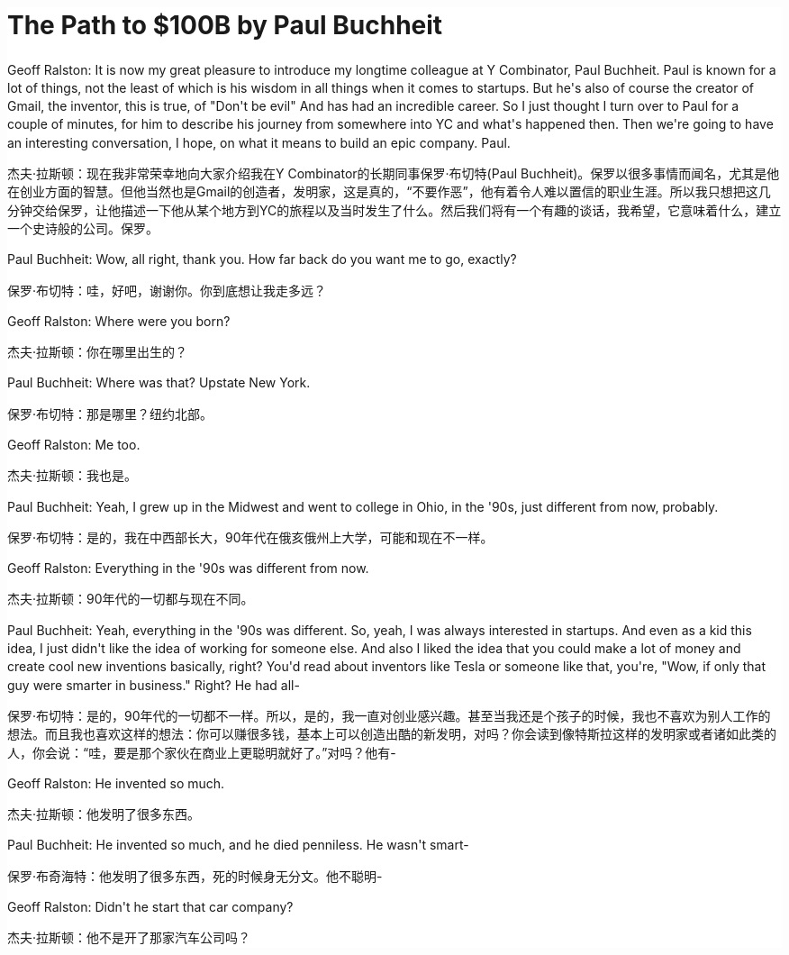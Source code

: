 # The Path to $100B by Paul Buchheit

Geoff Ralston: It is now my great pleasure to introduce my longtime colleague at Y Combinator, Paul  Buchheit. Paul is known for a lot of things, not the least of which is  his wisdom in all things when it comes to startups. But he's also of course  the creator of Gmail, the inventor, this is true, of "Don't be evil" And has  had an incredible career. So I just thought I turn over to Paul for a  couple of minutes, for him to describe his journey from somewhere into YC and what's  happened then. Then we're going to have an interesting conversation, I hope, on what it  means to build an epic company. Paul.

杰夫·拉斯顿：现在我非常荣幸地向大家介绍我在Y Combinator的长期同事保罗·布切特(Paul Buchheit)。保罗以很多事情而闻名，尤其是他在创业方面的智慧。但他当然也是Gmail的创造者，发明家，这是真的，“不要作恶”，他有着令人难以置信的职业生涯。所以我只想把这几分钟交给保罗，让他描述一下他从某个地方到YC的旅程以及当时发生了什么。然后我们将有一个有趣的谈话，我希望，它意味着什么，建立一个史诗般的公司。保罗。

Paul Buchheit: Wow, all right, thank you. How far back do you want me to go, exactly?

保罗·布切特：哇，好吧，谢谢你。你到底想让我走多远？

Geoff Ralston: Where were you born?

杰夫·拉斯顿：你在哪里出生的？

Paul Buchheit: Where was that? Upstate New York.

保罗·布切特：那是哪里？纽约北部。

Geoff Ralston: Me too.

杰夫·拉斯顿：我也是。

Paul Buchheit: Yeah, I grew up in the Midwest and went to college in Ohio, in the  '90s, just different from now, probably.

保罗·布切特：是的，我在中西部长大，90年代在俄亥俄州上大学，可能和现在不一样。

Geoff Ralston: Everything in the '90s was different from now.

杰夫·拉斯顿：90年代的一切都与现在不同。

Paul Buchheit: Yeah, everything in the '90s was different. So, yeah, I was always interested in startups.  And even as a kid this idea, I just didn't like the idea of working  for someone else. And also I liked the idea that you could make a lot  of money and create cool new inventions basically, right? You'd read about inventors like Tesla  or someone like that, you're, "Wow, if only that guy were smarter in business." Right?  He had all-

保罗·布切特：是的，90年代的一切都不一样。所以，是的，我一直对创业感兴趣。甚至当我还是个孩子的时候，我也不喜欢为别人工作的想法。而且我也喜欢这样的想法：你可以赚很多钱，基本上可以创造出酷的新发明，对吗？你会读到像特斯拉这样的发明家或者诸如此类的人，你会说：“哇，要是那个家伙在商业上更聪明就好了。”对吗？他有-

Geoff Ralston: He invented so much.

杰夫·拉斯顿：他发明了很多东西。

Paul Buchheit: He invented so much, and he died penniless. He wasn't smart-

保罗·布奇海特：他发明了很多东西，死的时候身无分文。他不聪明-

Geoff Ralston: Didn't he start that car company?

杰夫·拉斯顿：他不是开了那家汽车公司吗？
